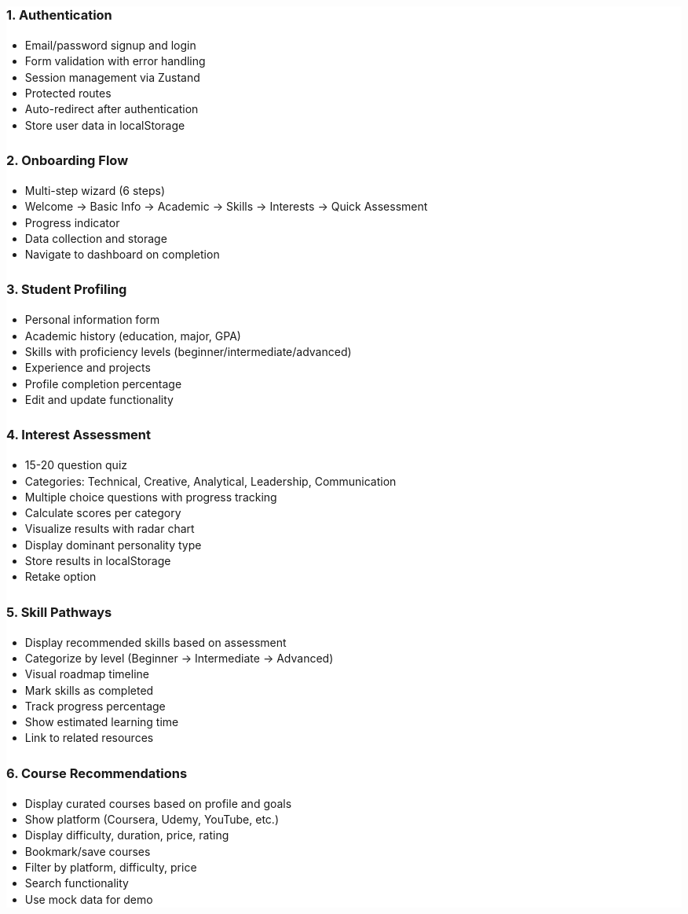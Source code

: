 ### 1. Authentication
- Email/password signup and login
- Form validation with error handling
- Session management via Zustand
- Protected routes
- Auto-redirect after authentication
- Store user data in localStorage

### 2. Onboarding Flow
- Multi-step wizard (6 steps)
- Welcome → Basic Info → Academic → Skills → Interests → Quick Assessment
- Progress indicator
- Data collection and storage
- Navigate to dashboard on completion

### 3. Student Profiling
- Personal information form
- Academic history (education, major, GPA)
- Skills with proficiency levels (beginner/intermediate/advanced)
- Experience and projects
- Profile completion percentage
- Edit and update functionality

### 4. Interest Assessment
- 15-20 question quiz
- Categories: Technical, Creative, Analytical, Leadership, Communication
- Multiple choice questions with progress tracking
- Calculate scores per category
- Visualize results with radar chart
- Display dominant personality type
- Store results in localStorage
- Retake option

### 5. Skill Pathways
- Display recommended skills based on assessment
- Categorize by level (Beginner → Intermediate → Advanced)
- Visual roadmap timeline
- Mark skills as completed
- Track progress percentage
- Show estimated learning time
- Link to related resources

### 6. Course Recommendations
- Display curated courses based on profile and goals
- Show platform (Coursera, Udemy, YouTube, etc.)
- Display difficulty, duration, price, rating
- Bookmark/save courses
- Filter by platform, difficulty, price
- Search functionality
- Use mock data for demo
